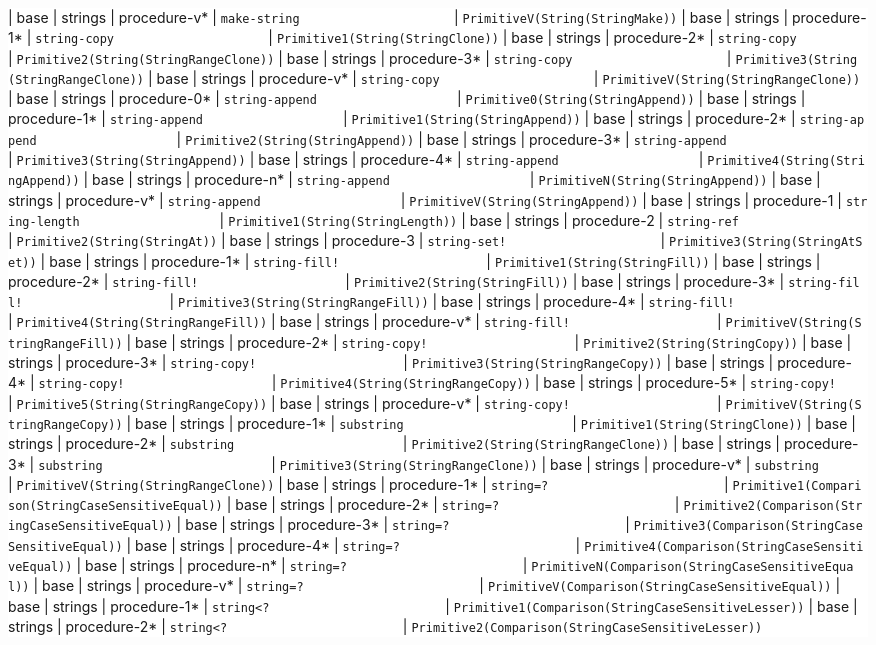|        base        |    strings     |    procedure-v*    | `make-string                     ` | `PrimitiveV(String(StringMake))`
|        base        |    strings     |    procedure-1*    | `string-copy                     ` | `Primitive1(String(StringClone))`
|        base        |    strings     |    procedure-2*    | `string-copy                     ` | `Primitive2(String(StringRangeClone))`
|        base        |    strings     |    procedure-3*    | `string-copy                     ` | `Primitive3(String(StringRangeClone))`
|        base        |    strings     |    procedure-v*    | `string-copy                     ` | `PrimitiveV(String(StringRangeClone))`
|        base        |    strings     |    procedure-0*    | `string-append                   ` | `Primitive0(String(StringAppend))`
|        base        |    strings     |    procedure-1*    | `string-append                   ` | `Primitive1(String(StringAppend))`
|        base        |    strings     |    procedure-2*    | `string-append                   ` | `Primitive2(String(StringAppend))`
|        base        |    strings     |    procedure-3*    | `string-append                   ` | `Primitive3(String(StringAppend))`
|        base        |    strings     |    procedure-4*    | `string-append                   ` | `Primitive4(String(StringAppend))`
|        base        |    strings     |    procedure-n*    | `string-append                   ` | `PrimitiveN(String(StringAppend))`
|        base        |    strings     |    procedure-v*    | `string-append                   ` | `PrimitiveV(String(StringAppend))`
|        base        |    strings     |    procedure-1     | `string-length                   ` | `Primitive1(String(StringLength))`
|        base        |    strings     |    procedure-2     | `string-ref                      ` | `Primitive2(String(StringAt))`
|        base        |    strings     |    procedure-3     | `string-set!                     ` | `Primitive3(String(StringAtSet))`
|        base        |    strings     |    procedure-1*    | `string-fill!                    ` | `Primitive1(String(StringFill))`
|        base        |    strings     |    procedure-2*    | `string-fill!                    ` | `Primitive2(String(StringFill))`
|        base        |    strings     |    procedure-3*    | `string-fill!                    ` | `Primitive3(String(StringRangeFill))`
|        base        |    strings     |    procedure-4*    | `string-fill!                    ` | `Primitive4(String(StringRangeFill))`
|        base        |    strings     |    procedure-v*    | `string-fill!                    ` | `PrimitiveV(String(StringRangeFill))`
|        base        |    strings     |    procedure-2*    | `string-copy!                    ` | `Primitive2(String(StringCopy))`
|        base        |    strings     |    procedure-3*    | `string-copy!                    ` | `Primitive3(String(StringRangeCopy))`
|        base        |    strings     |    procedure-4*    | `string-copy!                    ` | `Primitive4(String(StringRangeCopy))`
|        base        |    strings     |    procedure-5*    | `string-copy!                    ` | `Primitive5(String(StringRangeCopy))`
|        base        |    strings     |    procedure-v*    | `string-copy!                    ` | `PrimitiveV(String(StringRangeCopy))`
|        base        |    strings     |    procedure-1*    | `substring                       ` | `Primitive1(String(StringClone))`
|        base        |    strings     |    procedure-2*    | `substring                       ` | `Primitive2(String(StringRangeClone))`
|        base        |    strings     |    procedure-3*    | `substring                       ` | `Primitive3(String(StringRangeClone))`
|        base        |    strings     |    procedure-v*    | `substring                       ` | `PrimitiveV(String(StringRangeClone))`
|        base        |    strings     |    procedure-1*    | `string=?                        ` | `Primitive1(Comparison(StringCaseSensitiveEqual))`
|        base        |    strings     |    procedure-2*    | `string=?                        ` | `Primitive2(Comparison(StringCaseSensitiveEqual))`
|        base        |    strings     |    procedure-3*    | `string=?                        ` | `Primitive3(Comparison(StringCaseSensitiveEqual))`
|        base        |    strings     |    procedure-4*    | `string=?                        ` | `Primitive4(Comparison(StringCaseSensitiveEqual))`
|        base        |    strings     |    procedure-n*    | `string=?                        ` | `PrimitiveN(Comparison(StringCaseSensitiveEqual))`
|        base        |    strings     |    procedure-v*    | `string=?                        ` | `PrimitiveV(Comparison(StringCaseSensitiveEqual))`
|        base        |    strings     |    procedure-1*    | `string<?                        ` | `Primitive1(Comparison(StringCaseSensitiveLesser))`
|        base        |    strings     |    procedure-2*    | `string<?                        ` | `Primitive2(Comparison(StringCaseSensitiveLesser))`